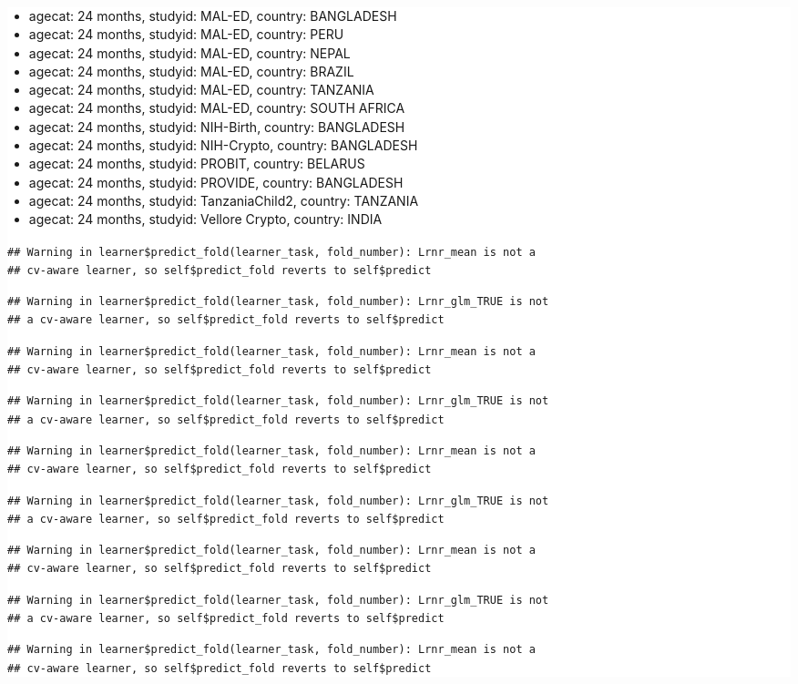 * agecat: 24 months, studyid: MAL-ED, country: BANGLADESH
* agecat: 24 months, studyid: MAL-ED, country: PERU
* agecat: 24 months, studyid: MAL-ED, country: NEPAL
* agecat: 24 months, studyid: MAL-ED, country: BRAZIL
* agecat: 24 months, studyid: MAL-ED, country: TANZANIA
* agecat: 24 months, studyid: MAL-ED, country: SOUTH AFRICA
* agecat: 24 months, studyid: NIH-Birth, country: BANGLADESH
* agecat: 24 months, studyid: NIH-Crypto, country: BANGLADESH
* agecat: 24 months, studyid: PROBIT, country: BELARUS
* agecat: 24 months, studyid: PROVIDE, country: BANGLADESH
* agecat: 24 months, studyid: TanzaniaChild2, country: TANZANIA
* agecat: 24 months, studyid: Vellore Crypto, country: INDIA





```
## Warning in learner$predict_fold(learner_task, fold_number): Lrnr_mean is not a
## cv-aware learner, so self$predict_fold reverts to self$predict
```

```
## Warning in learner$predict_fold(learner_task, fold_number): Lrnr_glm_TRUE is not
## a cv-aware learner, so self$predict_fold reverts to self$predict
```

```
## Warning in learner$predict_fold(learner_task, fold_number): Lrnr_mean is not a
## cv-aware learner, so self$predict_fold reverts to self$predict
```

```
## Warning in learner$predict_fold(learner_task, fold_number): Lrnr_glm_TRUE is not
## a cv-aware learner, so self$predict_fold reverts to self$predict
```

```
## Warning in learner$predict_fold(learner_task, fold_number): Lrnr_mean is not a
## cv-aware learner, so self$predict_fold reverts to self$predict
```

```
## Warning in learner$predict_fold(learner_task, fold_number): Lrnr_glm_TRUE is not
## a cv-aware learner, so self$predict_fold reverts to self$predict
```

```
## Warning in learner$predict_fold(learner_task, fold_number): Lrnr_mean is not a
## cv-aware learner, so self$predict_fold reverts to self$predict
```

```
## Warning in learner$predict_fold(learner_task, fold_number): Lrnr_glm_TRUE is not
## a cv-aware learner, so self$predict_fold reverts to self$predict
```

```
## Warning in learner$predict_fold(learner_task, fold_number): Lrnr_mean is not a
## cv-aware learner, so self$predict_fold reverts to self$predict
```
